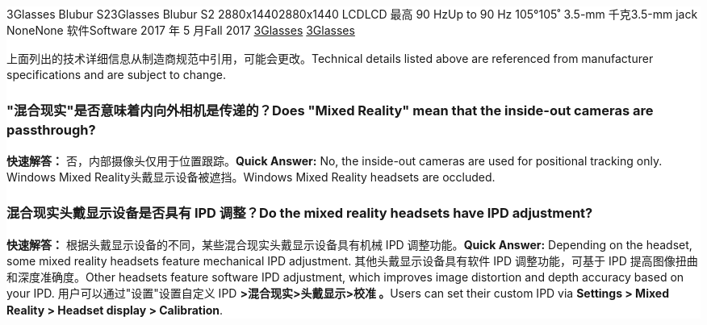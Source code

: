 <tr>
<td> <span data-ttu-id="82923-277">3Glasses Blubur S2</span><span class="sxs-lookup"><span data-stu-id="82923-277">3Glasses Blubur S2</span></span></td>
<td> <span data-ttu-id="82923-278">2880x1440</span><span class="sxs-lookup"><span data-stu-id="82923-278">2880x1440</span></span> </td>
<td> <span data-ttu-id="82923-279">LCD</span><span class="sxs-lookup"><span data-stu-id="82923-279">LCD</span></span> </td>
<td> <span data-ttu-id="82923-280">最高 90 Hz</span><span class="sxs-lookup"><span data-stu-id="82923-280">Up to 90 Hz</span></span> </td>
<td> <span data-ttu-id="82923-281">105°</span><span class="sxs-lookup"><span data-stu-id="82923-281">105˚</span></span> </td>
<td> <span data-ttu-id="82923-282">3.5-mm 千克</span><span class="sxs-lookup"><span data-stu-id="82923-282">3.5-mm jack</span></span> </td>
<td> <span data-ttu-id="82923-283">None</span><span class="sxs-lookup"><span data-stu-id="82923-283">None</span></span> </td>
<td style="text-align: center;"><span data-ttu-id="82923-284">软件</span><span class="sxs-lookup"><span data-stu-id="82923-284">Software</span></span></td>
<td> <span data-ttu-id="82923-285">2017 年 5 月</span><span class="sxs-lookup"><span data-stu-id="82923-285">Fall 2017</span></span> </td>
<td> <span data-ttu-id="82923-286"><a href="http://3glasses.com/goods.action?gid=30">3Glasses</a> </span><span class="sxs-lookup"><span data-stu-id="82923-286"><a href="http://3glasses.com/goods.action?gid=30">3Glasses</a> </span></span></td>
</tr>
</table>

<span data-ttu-id="82923-287">上面列出的技术详细信息从制造商规范中引用，可能会更改。</span><span class="sxs-lookup"><span data-stu-id="82923-287">Technical details listed above are referenced from manufacturer specifications and are subject to change.</span></span>

### <a name="does-mixed-reality-mean-that-the-inside-out-cameras-are-passthrough"></a><span data-ttu-id="82923-288">"混合现实"是否意味着内向外相机是传递的？</span><span class="sxs-lookup"><span data-stu-id="82923-288">Does "Mixed Reality" mean that the inside-out cameras are passthrough?</span></span>

<span data-ttu-id="82923-289">**快速解答：** 否，内部摄像头仅用于位置跟踪。</span><span class="sxs-lookup"><span data-stu-id="82923-289">**Quick Answer:** No, the inside-out cameras are used for positional tracking only.</span></span> <span data-ttu-id="82923-290">Windows Mixed Reality头戴显示设备被遮挡。</span><span class="sxs-lookup"><span data-stu-id="82923-290">Windows Mixed Reality headsets are occluded.</span></span>

### <a name="do-the-mixed-reality-headsets-have-ipd-adjustment"></a><span data-ttu-id="82923-291">混合现实头戴显示设备是否具有 IPD 调整？</span><span class="sxs-lookup"><span data-stu-id="82923-291">Do the mixed reality headsets have IPD adjustment?</span></span>

<span data-ttu-id="82923-292">**快速解答：** 根据头戴显示设备的不同，某些混合现实头戴显示设备具有机械 IPD 调整功能。</span><span class="sxs-lookup"><span data-stu-id="82923-292">**Quick Answer:** Depending on the headset, some mixed reality headsets feature mechanical IPD adjustment.</span></span> <span data-ttu-id="82923-293">其他头戴显示设备具有软件 IPD 调整功能，可基于 IPD 提高图像扭曲和深度准确度。</span><span class="sxs-lookup"><span data-stu-id="82923-293">Other headsets feature software IPD adjustment, which improves image distortion and depth accuracy based on your IPD.</span></span> <span data-ttu-id="82923-294">用户可以通过"设置"设置自定义 IPD **>混合现实>头戴显示>校准 。**</span><span class="sxs-lookup"><span data-stu-id="82923-294">Users can set their custom IPD via **Settings > Mixed Reality > Headset display > Calibration**.</span></span>
